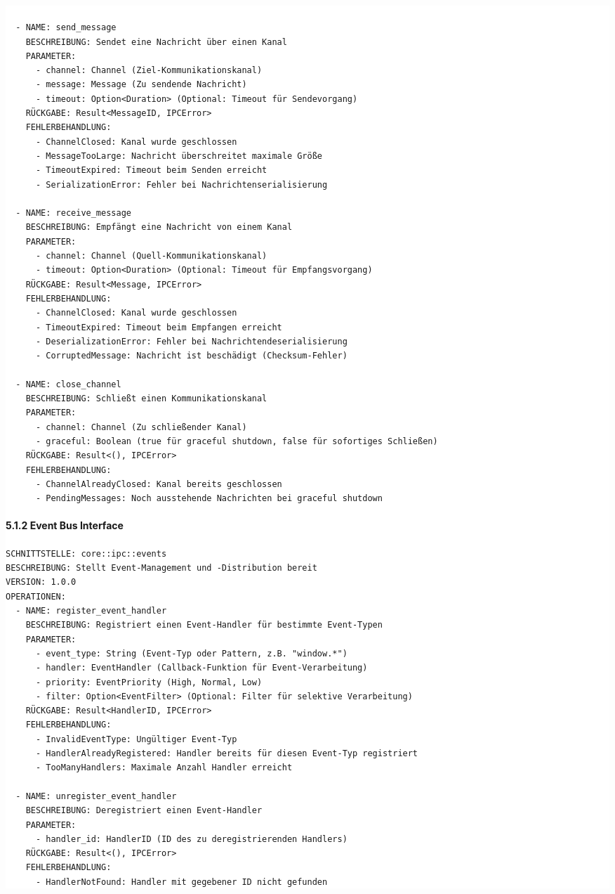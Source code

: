 ```
      
  - NAME: send_message
    BESCHREIBUNG: Sendet eine Nachricht über einen Kanal
    PARAMETER:
      - channel: Channel (Ziel-Kommunikationskanal)
      - message: Message (Zu sendende Nachricht)
      - timeout: Option<Duration> (Optional: Timeout für Sendevorgang)
    RÜCKGABE: Result<MessageID, IPCError>
    FEHLERBEHANDLUNG:
      - ChannelClosed: Kanal wurde geschlossen
      - MessageTooLarge: Nachricht überschreitet maximale Größe
      - TimeoutExpired: Timeout beim Senden erreicht
      - SerializationError: Fehler bei Nachrichtenserialisierung
      
  - NAME: receive_message
    BESCHREIBUNG: Empfängt eine Nachricht von einem Kanal
    PARAMETER:
      - channel: Channel (Quell-Kommunikationskanal)
      - timeout: Option<Duration> (Optional: Timeout für Empfangsvorgang)
    RÜCKGABE: Result<Message, IPCError>
    FEHLERBEHANDLUNG:
      - ChannelClosed: Kanal wurde geschlossen
      - TimeoutExpired: Timeout beim Empfangen erreicht
      - DeserializationError: Fehler bei Nachrichtendeserialisierung
      - CorruptedMessage: Nachricht ist beschädigt (Checksum-Fehler)
      
  - NAME: close_channel
    BESCHREIBUNG: Schließt einen Kommunikationskanal
    PARAMETER:
      - channel: Channel (Zu schließender Kanal)
      - graceful: Boolean (true für graceful shutdown, false für sofortiges Schließen)
    RÜCKGABE: Result<(), IPCError>
    FEHLERBEHANDLUNG:
      - ChannelAlreadyClosed: Kanal bereits geschlossen
      - PendingMessages: Noch ausstehende Nachrichten bei graceful shutdown
```

#### 5.1.2 Event Bus Interface

```
SCHNITTSTELLE: core::ipc::events
BESCHREIBUNG: Stellt Event-Management und -Distribution bereit
VERSION: 1.0.0
OPERATIONEN:
  - NAME: register_event_handler
    BESCHREIBUNG: Registriert einen Event-Handler für bestimmte Event-Typen
    PARAMETER:
      - event_type: String (Event-Typ oder Pattern, z.B. "window.*")
      - handler: EventHandler (Callback-Funktion für Event-Verarbeitung)
      - priority: EventPriority (High, Normal, Low)
      - filter: Option<EventFilter> (Optional: Filter für selektive Verarbeitung)
    RÜCKGABE: Result<HandlerID, IPCError>
    FEHLERBEHANDLUNG:
      - InvalidEventType: Ungültiger Event-Typ
      - HandlerAlreadyRegistered: Handler bereits für diesen Event-Typ registriert
      - TooManyHandlers: Maximale Anzahl Handler erreicht
      
  - NAME: unregister_event_handler
    BESCHREIBUNG: Deregistriert einen Event-Handler
    PARAMETER:
      - handler_id: HandlerID (ID des zu deregistrierenden Handlers)
    RÜCKGABE: Result<(), IPCError>
    FEHLERBEHANDLUNG:
      - HandlerNotFound: Handler mit gegebener ID nicht gefunden
```